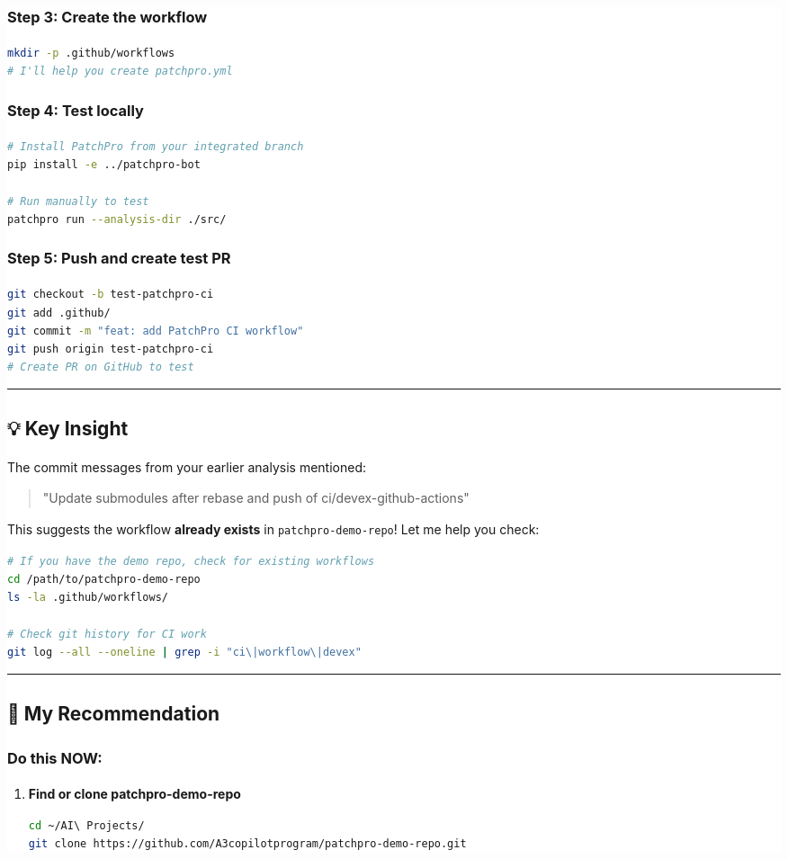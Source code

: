 ### Step 3: Create the workflow
```bash
mkdir -p .github/workflows
# I'll help you create patchpro.yml
```

### Step 4: Test locally
```bash
# Install PatchPro from your integrated branch
pip install -e ../patchpro-bot

# Run manually to test
patchpro run --analysis-dir ./src/
```

### Step 5: Push and create test PR
```bash
git checkout -b test-patchpro-ci
git add .github/
git commit -m "feat: add PatchPro CI workflow"
git push origin test-patchpro-ci
# Create PR on GitHub to test
```

---

## 💡 Key Insight

The commit messages from your earlier analysis mentioned:

> "Update submodules after rebase and push of ci/devex-github-actions"

This suggests the workflow **already exists** in `patchpro-demo-repo`! Let me help you check:

```bash
# If you have the demo repo, check for existing workflows
cd /path/to/patchpro-demo-repo
ls -la .github/workflows/

# Check git history for CI work
git log --all --oneline | grep -i "ci\|workflow\|devex"
```

---

## 🎯 My Recommendation

### **Do this NOW**:

1. **Find or clone patchpro-demo-repo**
   ```bash
   cd ~/AI\ Projects/
   git clone https://github.com/A3copilotprogram/patchpro-demo-repo.git
   ```
